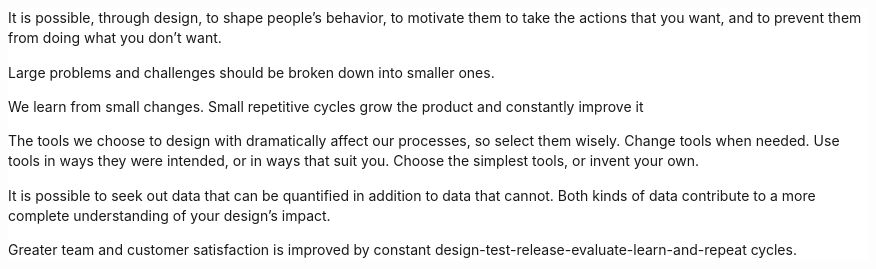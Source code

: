 It is possible, through design, to shape people’s behavior, to motivate them to take the actions that you want, and to prevent them from doing what you don’t want.

Large problems and challenges should be broken down into smaller ones.

We learn from small changes. Small repetitive cycles grow the product and constantly improve it

The tools we choose to design with dramatically affect our processes, so select them wisely. Change tools when needed. Use tools in ways they were intended, or in ways that suit you. Choose the simplest tools, or invent your own.

It is possible to seek out data that can be quantified in addition to data that cannot. Both kinds of data contribute to a more complete understanding of your design’s impact.

Greater team and customer satisfaction is improved by constant design-test-release-evaluate-learn-and-repeat cycles.
